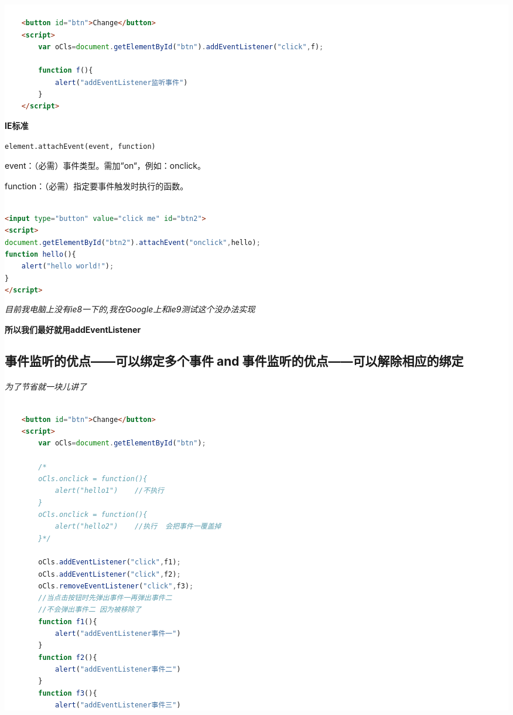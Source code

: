 ```html

	<button id="btn">Change</button>
	<script>
		var oCls=document.getElementById("btn").addEventListener("click",f);
		
		function f(){
			alert("addEventListener监听事件")
		}
    </script>
```

**IE标准**

`element.attachEvent(event, function)`

event：（必需）事件类型。需加“on“，例如：onclick。

function：（必需）指定要事件触发时执行的函数。

```html

<input type="button" value="click me" id="btn2">
<script>
document.getElementById("btn2").attachEvent("onclick",hello);
function hello(){
	alert("hello world!");
}
</script>

```

*目前我电脑上没有ie8一下的,我在Google上和ie9测试这个没办法实现*

**所以我们最好就用addEventListener**


事件监听的优点——可以绑定多个事件  and  事件监听的优点——可以解除相应的绑定
--------------------------------------------------------------------

*为了节省就一块儿讲了*

```html

	<button id="btn">Change</button>
	<script>
        var oCls=document.getElementById("btn");

        /*
        oCls.onclick = function(){
			alert("hello1")    //不执行
		}
		oCls.onclick = function(){
			alert("hello2")    //执行  会把事件一覆盖掉
		}*/
 
		oCls.addEventListener("click",f1);
        oCls.addEventListener("click",f2);
        oCls.removeEventListener("click",f3);
        //当点击按钮时先弹出事件一再弹出事件二
        //不会弹出事件二 因为被移除了
		function f1(){
			alert("addEventListener事件一")
		}
		function f2(){
			alert("addEventListener事件二")
        }
        function f3(){
			alert("addEventListener事件三")
```